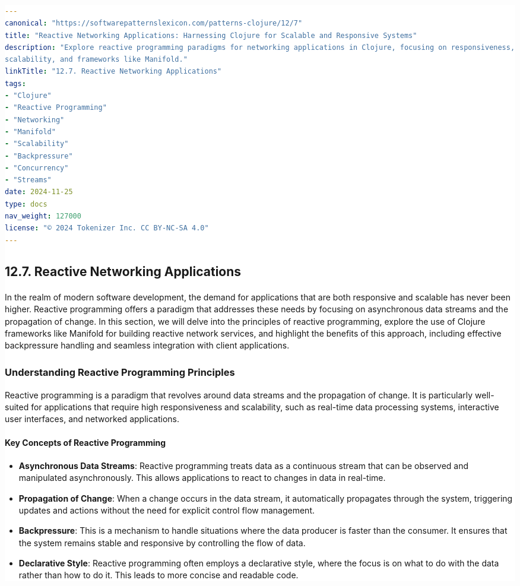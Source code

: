 ```yaml
---
canonical: "https://softwarepatternslexicon.com/patterns-clojure/12/7"
title: "Reactive Networking Applications: Harnessing Clojure for Scalable and Responsive Systems"
description: "Explore reactive programming paradigms for networking applications in Clojure, focusing on responsiveness, scalability, and frameworks like Manifold."
linkTitle: "12.7. Reactive Networking Applications"
tags:
- "Clojure"
- "Reactive Programming"
- "Networking"
- "Manifold"
- "Scalability"
- "Backpressure"
- "Concurrency"
- "Streams"
date: 2024-11-25
type: docs
nav_weight: 127000
license: "© 2024 Tokenizer Inc. CC BY-NC-SA 4.0"
---
```


## 12.7. Reactive Networking Applications

In the realm of modern software development, the demand for applications that are both responsive and scalable has never been higher. Reactive programming offers a paradigm that addresses these needs by focusing on asynchronous data streams and the propagation of change. In this section, we will delve into the principles of reactive programming, explore the use of Clojure frameworks like Manifold for building reactive network services, and highlight the benefits of this approach, including effective backpressure handling and seamless integration with client applications.

### Understanding Reactive Programming Principles

Reactive programming is a paradigm that revolves around data streams and the propagation of change. It is particularly well-suited for applications that require high responsiveness and scalability, such as real-time data processing systems, interactive user interfaces, and networked applications.

#### Key Concepts of Reactive Programming

- **Asynchronous Data Streams**: Reactive programming treats data as a continuous stream that can be observed and manipulated asynchronously. This allows applications to react to changes in data in real-time.

- **Propagation of Change**: When a change occurs in the data stream, it automatically propagates through the system, triggering updates and actions without the need for explicit control flow management.

- **Backpressure**: This is a mechanism to handle situations where the data producer is faster than the consumer. It ensures that the system remains stable and responsive by controlling the flow of data.

- **Declarative Style**: Reactive programming often employs a declarative style, where the focus is on what to do with the data rather than how to do it. This leads to more concise and readable code.
